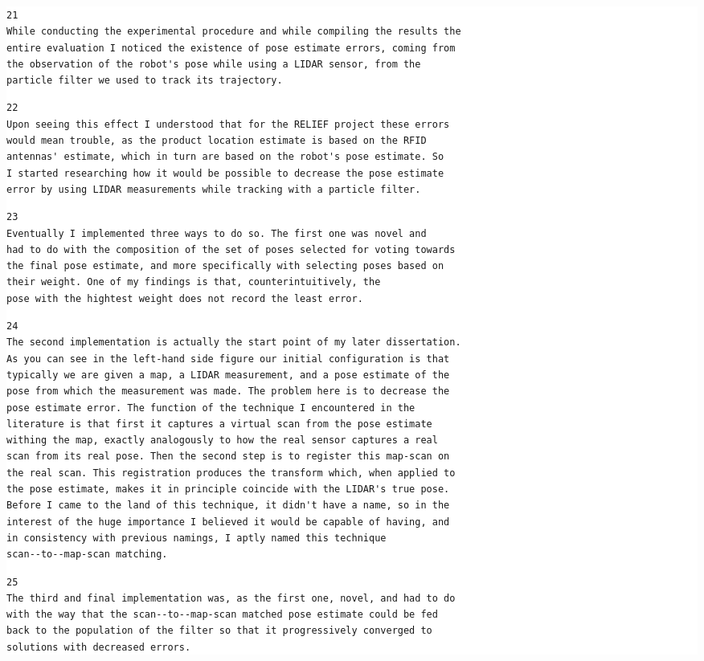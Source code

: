 

```
21
While conducting the experimental procedure and while compiling the results the
entire evaluation I noticed the existence of pose estimate errors, coming from
the observation of the robot's pose while using a LIDAR sensor, from the
particle filter we used to track its trajectory.
```



```
22
Upon seeing this effect I understood that for the RELIEF project these errors
would mean trouble, as the product location estimate is based on the RFID
antennas' estimate, which in turn are based on the robot's pose estimate. So
I started researching how it would be possible to decrease the pose estimate
error by using LIDAR measurements while tracking with a particle filter.
```



```
23
Eventually I implemented three ways to do so. The first one was novel and
had to do with the composition of the set of poses selected for voting towards
the final pose estimate, and more specifically with selecting poses based on
their weight. One of my findings is that, counterintuitively, the
pose with the hightest weight does not record the least error.
```



```
24
The second implementation is actually the start point of my later dissertation.
As you can see in the left-hand side figure our initial configuration is that
typically we are given a map, a LIDAR measurement, and a pose estimate of the
pose from which the measurement was made. The problem here is to decrease the
pose estimate error. The function of the technique I encountered in the
literature is that first it captures a virtual scan from the pose estimate
withing the map, exactly analogously to how the real sensor captures a real
scan from its real pose. Then the second step is to register this map-scan on
the real scan. This registration produces the transform which, when applied to
the pose estimate, makes it in principle coincide with the LIDAR's true pose.
Before I came to the land of this technique, it didn't have a name, so in the
interest of the huge importance I believed it would be capable of having, and
in consistency with previous namings, I aptly named this technique
scan--to--map-scan matching.
```



```
25
The third and final implementation was, as the first one, novel, and had to do
with the way that the scan--to--map-scan matched pose estimate could be fed
back to the population of the filter so that it progressively converged to
solutions with decreased errors.
```
